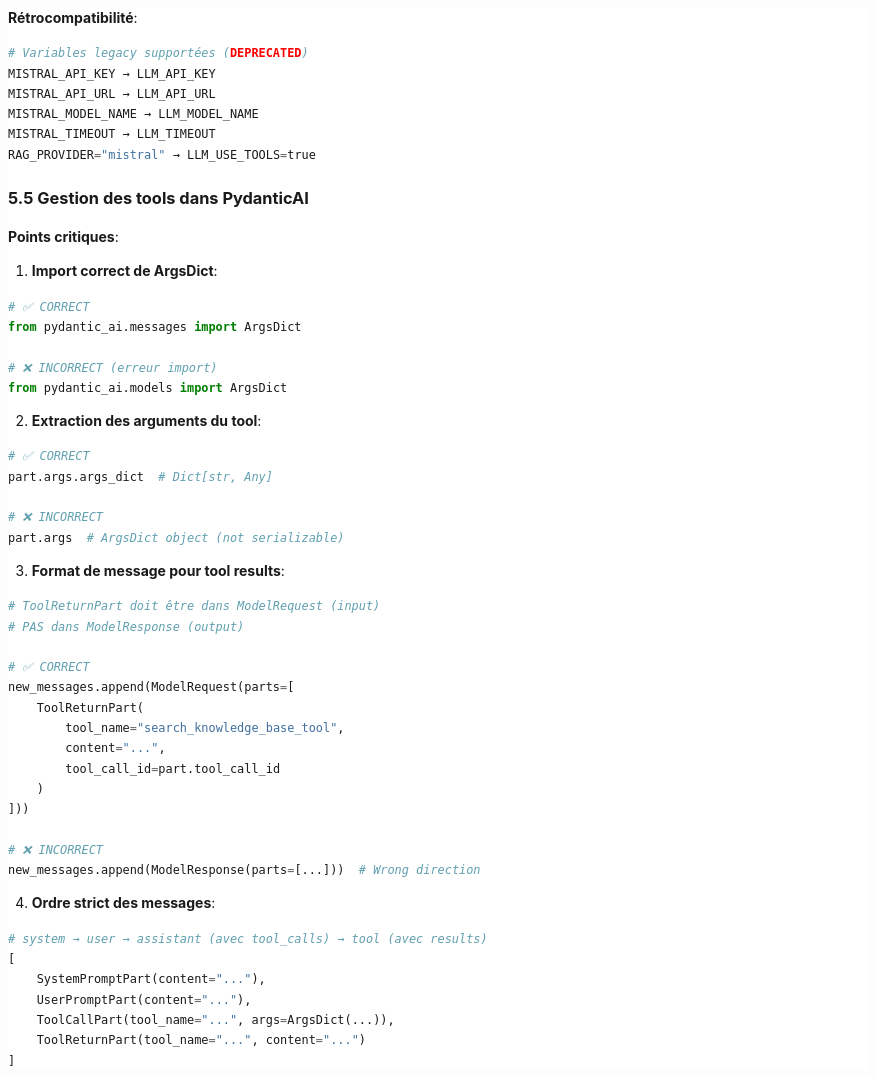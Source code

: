 **Rétrocompatibilité**:
```python
# Variables legacy supportées (DEPRECATED)
MISTRAL_API_KEY → LLM_API_KEY
MISTRAL_API_URL → LLM_API_URL
MISTRAL_MODEL_NAME → LLM_MODEL_NAME
MISTRAL_TIMEOUT → LLM_TIMEOUT
RAG_PROVIDER="mistral" → LLM_USE_TOOLS=true
```

### 5.5 Gestion des tools dans PydanticAI

**Points critiques**:

1. **Import correct de ArgsDict**:
```python
# ✅ CORRECT
from pydantic_ai.messages import ArgsDict

# ❌ INCORRECT (erreur import)
from pydantic_ai.models import ArgsDict
```

2. **Extraction des arguments du tool**:
```python
# ✅ CORRECT
part.args.args_dict  # Dict[str, Any]

# ❌ INCORRECT
part.args  # ArgsDict object (not serializable)
```

3. **Format de message pour tool results**:
```python
# ToolReturnPart doit être dans ModelRequest (input)
# PAS dans ModelResponse (output)

# ✅ CORRECT
new_messages.append(ModelRequest(parts=[
    ToolReturnPart(
        tool_name="search_knowledge_base_tool",
        content="...",
        tool_call_id=part.tool_call_id
    )
]))

# ❌ INCORRECT
new_messages.append(ModelResponse(parts=[...]))  # Wrong direction
```

4. **Ordre strict des messages**:
```python
# system → user → assistant (avec tool_calls) → tool (avec results)
[
    SystemPromptPart(content="..."),
    UserPromptPart(content="..."),
    ToolCallPart(tool_name="...", args=ArgsDict(...)),
    ToolReturnPart(tool_name="...", content="...")
]
```
